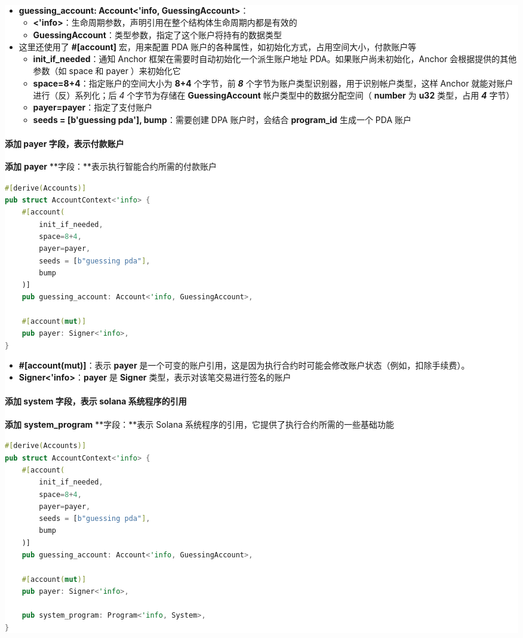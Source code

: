 - **guessing_account: Account<'info, GuessingAccount>**：
  - **<'info>**：生命周期参数，声明引用在整个结构体生命周期内都是有效的
  - **GuessingAccount**：类型参数，指定了这个账户将持有的数据类型
- 这里还使用了 **#[account]** 宏，用来配置 PDA 账户的各种属性，如初始化方式，占用空间大小，付款账户等
  - **init_if_needed**：通知 Anchor 框架在需要时自动初始化一个派生账户地址 PDA。如果账户尚未初始化，Anchor 会根据提供的其他参数（如 space 和 payer ）来初始化它
  - **space=8+4**：指定账户的空间大小为 **8+4** 个字节，前 ***8*** 个字节为账户类型识别器，用于识别帐户类型，这样 Anchor 就能对账户进行（反）系列化；后 *4* 个字节为存储在 **GuessingAccount** 帐户类型中的数据分配空间（ **number** 为 **u32** 类型，占用 ***4*** 字节）
  - **payer=payer**：指定了支付账户
  - **seeds = [b'guessing pda'], bump**：需要创建 DPA 账户时，会结合 **program_id** 生成一个 PDA 账户

#### 添加 payer 字段，表示付款账户

**添加** **payer** **字段：**表示执行智能合约所需的付款账户

```rust
#[derive(Accounts)]
pub struct AccountContext<'info> {
    #[account(
        init_if_needed,
        space=8+4,
        payer=payer,
        seeds = [b"guessing pda"],
        bump
    )]
    pub guessing_account: Account<'info, GuessingAccount>,
    
    #[account(mut)]
    pub payer: Signer<'info>,
}
```

- **\#[account(mut)]**：表示 **payer** 是一个可变的账户引用，这是因为执行合约时可能会修改账户状态（例如，扣除手续费）。
- **Signer<'info>**：**payer** 是 **Signer** 类型，表示对该笔交易进行签名的账户

#### 添加 system 字段，表示 solana 系统程序的引用

**添加** **system_program** **字段：**表示 Solana 系统程序的引用，它提供了执行合约所需的一些基础功能

```rust
#[derive(Accounts)]
pub struct AccountContext<'info> {
    #[account(
        init_if_needed,
        space=8+4,
        payer=payer,
        seeds = [b"guessing pda"],
        bump
    )]
    pub guessing_account: Account<'info, GuessingAccount>,
    
    #[account(mut)]
    pub payer: Signer<'info>,
    
    pub system_program: Program<'info, System>,
}
```
